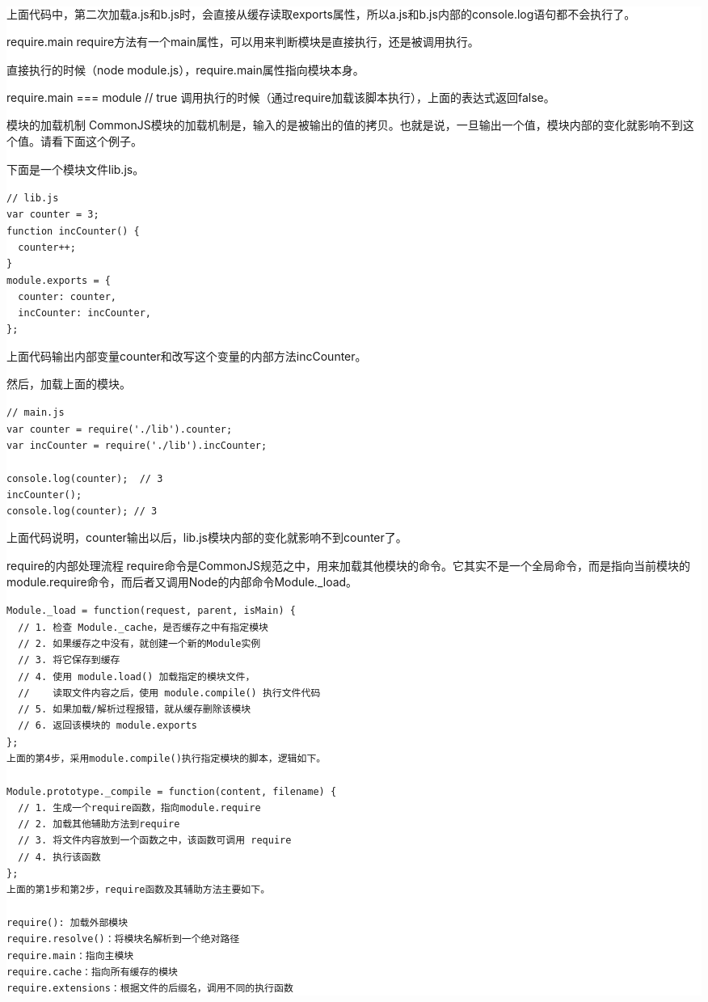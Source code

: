 上面代码中，第二次加载a.js和b.js时，会直接从缓存读取exports属性，所以a.js和b.js内部的console.log语句都不会执行了。

require.main
require方法有一个main属性，可以用来判断模块是直接执行，还是被调用执行。

直接执行的时候（node module.js），require.main属性指向模块本身。

require.main === module
// true
调用执行的时候（通过require加载该脚本执行），上面的表达式返回false。

模块的加载机制
CommonJS模块的加载机制是，输入的是被输出的值的拷贝。也就是说，一旦输出一个值，模块内部的变化就影响不到这个值。请看下面这个例子。

下面是一个模块文件lib.js。
```
// lib.js
var counter = 3;
function incCounter() {
  counter++;
}
module.exports = {
  counter: counter,
  incCounter: incCounter,
};
```
上面代码输出内部变量counter和改写这个变量的内部方法incCounter。

然后，加载上面的模块。
```
// main.js
var counter = require('./lib').counter;
var incCounter = require('./lib').incCounter;

console.log(counter);  // 3
incCounter();
console.log(counter); // 3
```
上面代码说明，counter输出以后，lib.js模块内部的变化就影响不到counter了。

require的内部处理流程
require命令是CommonJS规范之中，用来加载其他模块的命令。它其实不是一个全局命令，而是指向当前模块的module.require命令，而后者又调用Node的内部命令Module._load。
```
Module._load = function(request, parent, isMain) {
  // 1. 检查 Module._cache，是否缓存之中有指定模块
  // 2. 如果缓存之中没有，就创建一个新的Module实例
  // 3. 将它保存到缓存
  // 4. 使用 module.load() 加载指定的模块文件，
  //    读取文件内容之后，使用 module.compile() 执行文件代码
  // 5. 如果加载/解析过程报错，就从缓存删除该模块
  // 6. 返回该模块的 module.exports
};
上面的第4步，采用module.compile()执行指定模块的脚本，逻辑如下。

Module.prototype._compile = function(content, filename) {
  // 1. 生成一个require函数，指向module.require
  // 2. 加载其他辅助方法到require
  // 3. 将文件内容放到一个函数之中，该函数可调用 require
  // 4. 执行该函数
};
上面的第1步和第2步，require函数及其辅助方法主要如下。

require(): 加载外部模块
require.resolve()：将模块名解析到一个绝对路径
require.main：指向主模块
require.cache：指向所有缓存的模块
require.extensions：根据文件的后缀名，调用不同的执行函数
```